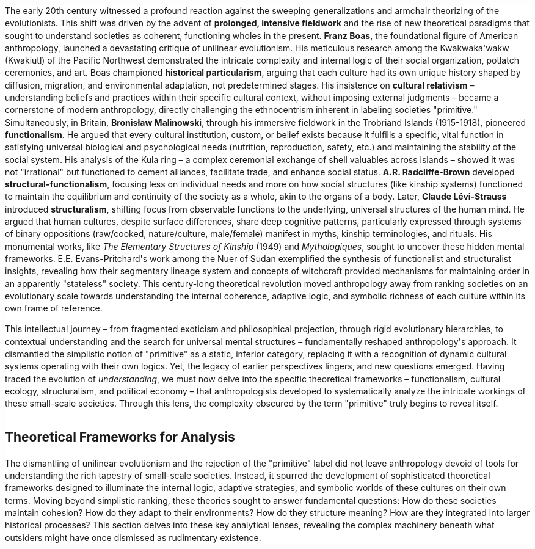 The early 20th century witnessed a profound reaction against the sweeping generalizations and armchair theorizing of the evolutionists. This shift was driven by the advent of **prolonged, intensive fieldwork** and the rise of new theoretical paradigms that sought to understand societies as coherent, functioning wholes in the present. **Franz Boas**, the foundational figure of American anthropology, launched a devastating critique of unilinear evolutionism. His meticulous research among the Kwakwaka'wakw (Kwakiutl) of the Pacific Northwest demonstrated the intricate complexity and internal logic of their social organization, potlatch ceremonies, and art. Boas championed **historical particularism**, arguing that each culture had its own unique history shaped by diffusion, migration, and environmental adaptation, not predetermined stages. His insistence on **cultural relativism** – understanding beliefs and practices within their specific cultural context, without imposing external judgments – became a cornerstone of modern anthropology, directly challenging the ethnocentrism inherent in labeling societies "primitive." Simultaneously, in Britain, **Bronisław Malinowski**, through his immersive fieldwork in the Trobriand Islands (1915-1918), pioneered **functionalism**. He argued that every cultural institution, custom, or belief exists because it fulfills a specific, vital function in satisfying universal biological and psychological needs (nutrition, reproduction, safety, etc.) and maintaining the stability of the social system. His analysis of the Kula ring – a complex ceremonial exchange of shell valuables across islands – showed it was not "irrational" but functioned to cement alliances, facilitate trade, and enhance social status. **A.R. Radcliffe-Brown** developed **structural-functionalism**, focusing less on individual needs and more on how social structures (like kinship systems) functioned to maintain the equilibrium and continuity of the society as a whole, akin to the organs of a body. Later, **Claude Lévi-Strauss** introduced **structuralism**, shifting focus from observable functions to the underlying, universal structures of the human mind. He argued that human cultures, despite surface differences, share deep cognitive patterns, particularly expressed through systems of binary oppositions (raw/cooked, nature/culture, male/female) manifest in myths, kinship terminologies, and rituals. His monumental works, like *The Elementary Structures of Kinship* (1949) and *Mythologiques*, sought to uncover these hidden mental frameworks. E.E. Evans-Pritchard's work among the Nuer of Sudan exemplified the synthesis of functionalist and structuralist insights, revealing how their segmentary lineage system and concepts of witchcraft provided mechanisms for maintaining order in an apparently "stateless" society. This century-long theoretical revolution moved anthropology away from ranking societies on an evolutionary scale towards understanding the internal coherence, adaptive logic, and symbolic richness of each culture within its own frame of reference.

This intellectual journey – from fragmented exoticism and philosophical projection, through rigid evolutionary hierarchies, to contextual understanding and the search for universal mental structures – fundamentally reshaped anthropology's approach. It dismantled the simplistic notion of "primitive" as a static, inferior category, replacing it with a recognition of dynamic cultural systems operating with their own logics. Yet, the legacy of earlier perspectives lingers, and new questions emerged. Having traced the evolution of *understanding*, we must now delve into the specific theoretical frameworks – functionalism, cultural ecology, structuralism, and political economy – that anthropologists developed to systematically analyze the intricate workings of these small-scale societies. Through this lens, the complexity obscured by the term "primitive" truly begins to reveal itself.

## Theoretical Frameworks for Analysis

The dismantling of unilinear evolutionism and the rejection of the "primitive" label did not leave anthropology devoid of tools for understanding the rich tapestry of small-scale societies. Instead, it spurred the development of sophisticated theoretical frameworks designed to illuminate the internal logic, adaptive strategies, and symbolic worlds of these cultures on their own terms. Moving beyond simplistic ranking, these theories sought to answer fundamental questions: How do these societies maintain cohesion? How do they adapt to their environments? How do they structure meaning? How are they integrated into larger historical processes? This section delves into these key analytical lenses, revealing the complex machinery beneath what outsiders might have once dismissed as rudimentary existence.
